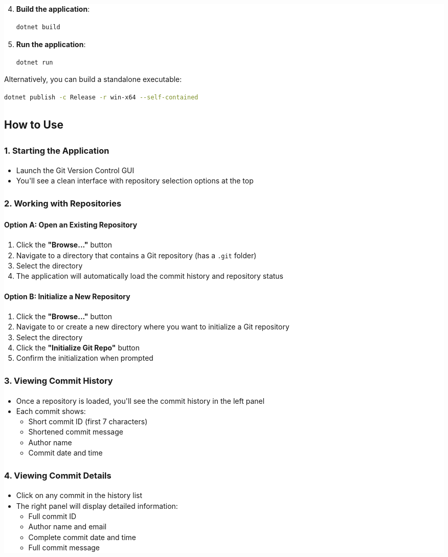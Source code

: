 4. **Build the application**:
   ```bash
   dotnet build
   ```

5. **Run the application**:
   ```bash
   dotnet run
   ```

Alternatively, you can build a standalone executable:
```bash
dotnet publish -c Release -r win-x64 --self-contained
```

## How to Use

### 1. Starting the Application
- Launch the Git Version Control GUI
- You'll see a clean interface with repository selection options at the top

### 2. Working with Repositories

#### Option A: Open an Existing Repository
1. Click the **"Browse..."** button
2. Navigate to a directory that contains a Git repository (has a `.git` folder)
3. Select the directory
4. The application will automatically load the commit history and repository status

#### Option B: Initialize a New Repository
1. Click the **"Browse..."** button
2. Navigate to or create a new directory where you want to initialize a Git repository
3. Select the directory
4. Click the **"Initialize Git Repo"** button
5. Confirm the initialization when prompted

### 3. Viewing Commit History
- Once a repository is loaded, you'll see the commit history in the left panel
- Each commit shows:
  - Short commit ID (first 7 characters)
  - Shortened commit message
  - Author name
  - Commit date and time

### 4. Viewing Commit Details
- Click on any commit in the history list
- The right panel will display detailed information:
  - Full commit ID
  - Author name and email
  - Complete commit date and time
  - Full commit message
